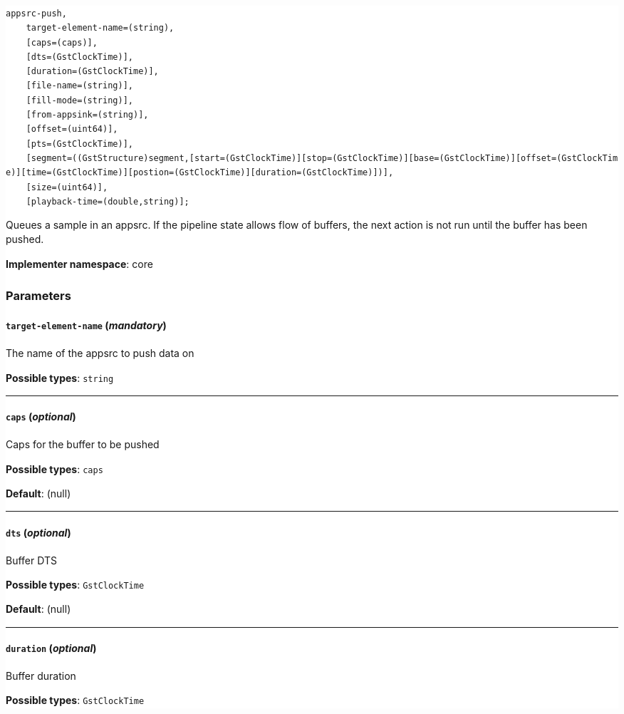 ``` validate-scenario
appsrc-push,
    target-element-name=(string),
    [caps=(caps)],
    [dts=(GstClockTime)],
    [duration=(GstClockTime)],
    [file-name=(string)],
    [fill-mode=(string)],
    [from-appsink=(string)],
    [offset=(uint64)],
    [pts=(GstClockTime)],
    [segment=((GstStructure)segment,[start=(GstClockTime)][stop=(GstClockTime)][base=(GstClockTime)][offset=(GstClockTime)][time=(GstClockTime)][postion=(GstClockTime)][duration=(GstClockTime)])],
    [size=(uint64)],
    [playback-time=(double,string)];
```

Queues a sample in an appsrc. If the pipeline state allows flow of buffers,  the next action is not run until the buffer has been pushed.

**Implementer namespace**: core

### Parameters

#### `target-element-name` (_mandatory_)

The name of the appsrc to push data on

**Possible types**: `string`

---

#### `caps` (_optional_)

Caps for the buffer to be pushed

**Possible types**: `caps`

**Default**: (null)

---

#### `dts` (_optional_)

Buffer DTS

**Possible types**: `GstClockTime`

**Default**: (null)

---

#### `duration` (_optional_)

Buffer duration

**Possible types**: `GstClockTime`
